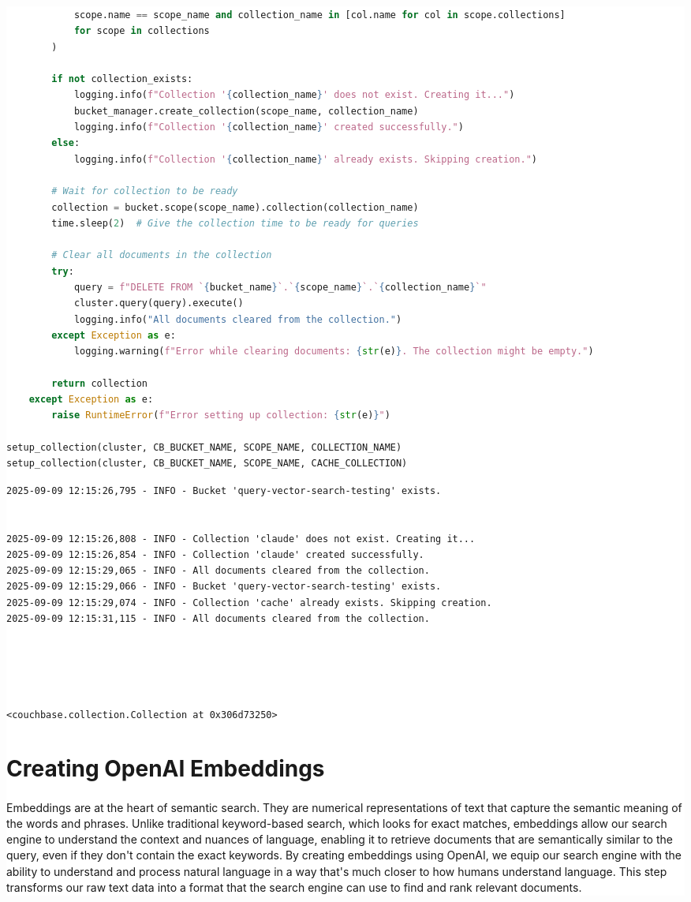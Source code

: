 ```python
            scope.name == scope_name and collection_name in [col.name for col in scope.collections]
            for scope in collections
        )

        if not collection_exists:
            logging.info(f"Collection '{collection_name}' does not exist. Creating it...")
            bucket_manager.create_collection(scope_name, collection_name)
            logging.info(f"Collection '{collection_name}' created successfully.")
        else:
            logging.info(f"Collection '{collection_name}' already exists. Skipping creation.")

        # Wait for collection to be ready
        collection = bucket.scope(scope_name).collection(collection_name)
        time.sleep(2)  # Give the collection time to be ready for queries

        # Clear all documents in the collection
        try:
            query = f"DELETE FROM `{bucket_name}`.`{scope_name}`.`{collection_name}`"
            cluster.query(query).execute()
            logging.info("All documents cleared from the collection.")
        except Exception as e:
            logging.warning(f"Error while clearing documents: {str(e)}. The collection might be empty.")

        return collection
    except Exception as e:
        raise RuntimeError(f"Error setting up collection: {str(e)}")
    
setup_collection(cluster, CB_BUCKET_NAME, SCOPE_NAME, COLLECTION_NAME)
setup_collection(cluster, CB_BUCKET_NAME, SCOPE_NAME, CACHE_COLLECTION)

```

    2025-09-09 12:15:26,795 - INFO - Bucket 'query-vector-search-testing' exists.


    2025-09-09 12:15:26,808 - INFO - Collection 'claude' does not exist. Creating it...
    2025-09-09 12:15:26,854 - INFO - Collection 'claude' created successfully.
    2025-09-09 12:15:29,065 - INFO - All documents cleared from the collection.
    2025-09-09 12:15:29,066 - INFO - Bucket 'query-vector-search-testing' exists.
    2025-09-09 12:15:29,074 - INFO - Collection 'cache' already exists. Skipping creation.
    2025-09-09 12:15:31,115 - INFO - All documents cleared from the collection.





    <couchbase.collection.Collection at 0x306d73250>



# Creating OpenAI Embeddings
Embeddings are at the heart of semantic search. They are numerical representations of text that capture the semantic meaning of the words and phrases. Unlike traditional keyword-based search, which looks for exact matches, embeddings allow our search engine to understand the context and nuances of language, enabling it to retrieve documents that are semantically similar to the query, even if they don't contain the exact keywords. By creating embeddings using OpenAI, we equip our search engine with the ability to understand and process natural language in a way that's much closer to how humans understand language. This step transforms our raw text data into a format that the search engine can use to find and rank relevant documents.
